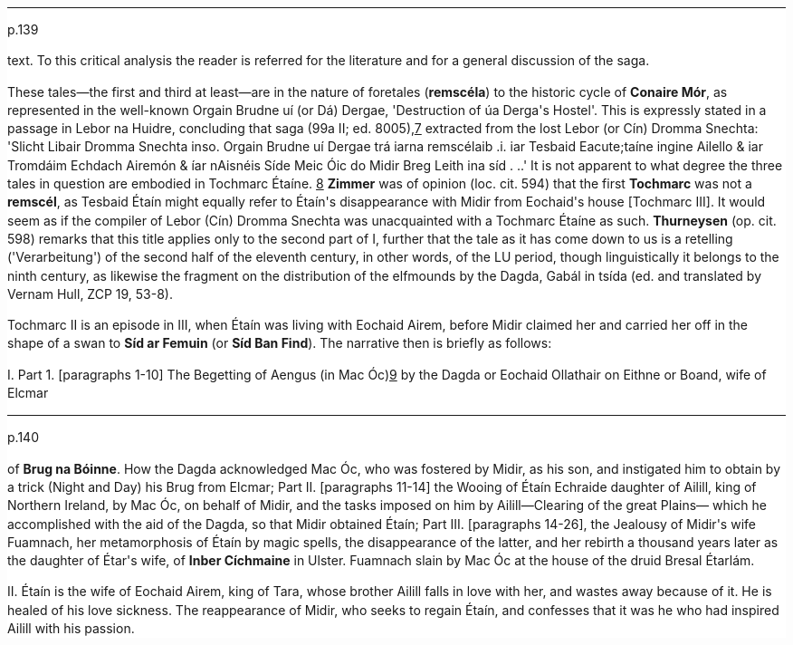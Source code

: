 
---

p.139






text. To this critical analysis the reader is referred for the literature and for a general discussion of the saga.


These tales—the first and third at least—are in the nature of foretales (**remscéla**) to the historic cycle of **Conaire Mór**, as represented in the well-known Orgain Brudne uí (or Dá) Dergae, 'Destruction of úa Derga's Hostel'. This is expressly stated in a passage in Lebor na Huidre, concluding that saga (99a II; ed. 8005),[7](javascript:footNote('G300012/note007.html')) extracted from the lost Lebor (or Cín) Dromma Snechta: 'Slicht Libair Dromma Snechta inso. Orgain Brudne uí Dergae trá iarna remscélaib .i. iar Tesbaid Eacute;taíne ingine Ailello & iar Tromdáim Echdach Airemón & íar nAisnéis Síde Meic Óic do Midir Breg Leith ina síd . ..' It is not apparent to what degree the three tales in question are embodied in Tochmarc Étaíne. [8](javascript:footNote('G300012/note008.html')) **Zimmer** was of opinion (loc. cit. 594) that the first **Tochmarc** was not a **remscél**, as Tesbaid Étaín might equally refer to Étaín's disappearance with Midir from Eochaid's house [Tochmarc III]. It would seem as if the compiler of Lebor (Cín) Dromma Snechta was unacquainted with a Tochmarc Étaíne as such. **Thurneysen** (op. cit. 598) remarks that this title applies only to the second part of I, further that the tale as it has come down to us is a retelling ('Verarbeitung') of the second half of the eleventh century, in other words, of the LU period, though linguistically it belongs to the ninth century, as likewise the fragment on the distribution of the elfmounds by the Dagda, Gabál in tsída (ed. and translated by Vernam Hull, ZCP 19, 53-8).


Tochmarc II is an episode in III, when Étaín was living with Eochaid Airem, before Midir claimed her and carried her off in the shape of a swan to **Síd ar Femuin** (or **Síd Ban Find**). The narrative then is briefly as follows:


I. Part 1. [paragraphs 1-10] The Begetting of Aengus (in Mac Óc)[9](javascript:footNote('G300012/note009.html')) by the Dagda or Eochaid Ollathair on Eithne or Boand, wife of Elcmar


---

p.140






of **Brug na Bóinne**. How the Dagda acknowledged Mac Óc, who was fostered by Midir, as his son, and instigated him to obtain by a trick (Night and Day) his Brug from Elcmar; Part II. [paragraphs 11-14] the Wooing of Étaín Echraide daughter of Ailill, king of Northern Ireland, by Mac Óc, on behalf of Midir, and the tasks imposed on him by Ailill—Clearing of the great Plains— which he accomplished with the aid of the Dagda, so that Midir obtained Étaín; Part III. [paragraphs 14-26], the Jealousy of Midir's wife Fuamnach, her metamorphosis of Étaín by magic spells, the disappearance of the latter, and her rebirth a thousand years later as the daughter of Étar's wife, of **Inber Cíchmaine** in Ulster. Fuamnach slain by Mac Óc at the house of the druid Bresal Étarlám.


II. Étaín is the wife of Eochaid Airem, king of Tara, whose brother Ailill falls in love with her, and wastes away because of it. He is healed of his love sickness. The reappearance of Midir, who seeks to regain Étaín, and confesses that it was he who had inspired Ailill with his passion.
